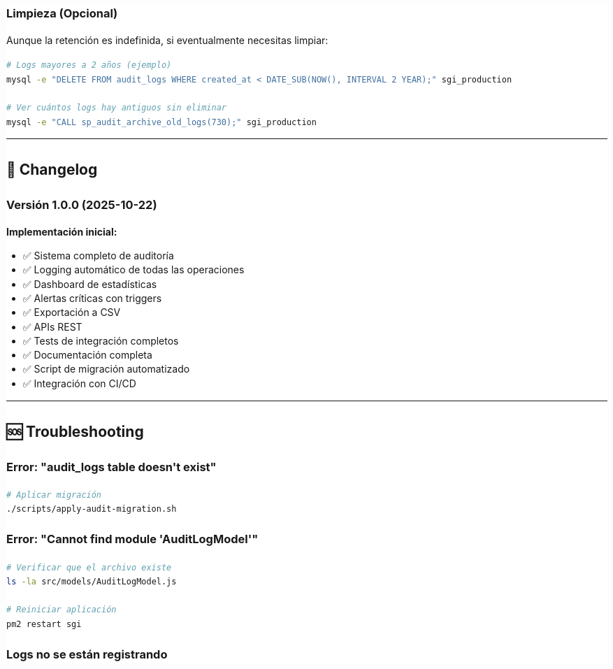 ### Limpieza (Opcional)

Aunque la retención es indefinida, si eventualmente necesitas limpiar:

```bash
# Logs mayores a 2 años (ejemplo)
mysql -e "DELETE FROM audit_logs WHERE created_at < DATE_SUB(NOW(), INTERVAL 2 YEAR);" sgi_production

# Ver cuántos logs hay antiguos sin eliminar
mysql -e "CALL sp_audit_archive_old_logs(730);" sgi_production
```

---

## 📝 Changelog

### Versión 1.0.0 (2025-10-22)

**Implementación inicial:**
- ✅ Sistema completo de auditoría
- ✅ Logging automático de todas las operaciones
- ✅ Dashboard de estadísticas
- ✅ Alertas críticas con triggers
- ✅ Exportación a CSV
- ✅ APIs REST
- ✅ Tests de integración completos
- ✅ Documentación completa
- ✅ Script de migración automatizado
- ✅ Integración con CI/CD

---

## 🆘 Troubleshooting

### Error: "audit_logs table doesn't exist"

```bash
# Aplicar migración
./scripts/apply-audit-migration.sh
```

### Error: "Cannot find module 'AuditLogModel'"

```bash
# Verificar que el archivo existe
ls -la src/models/AuditLogModel.js

# Reiniciar aplicación
pm2 restart sgi
```

### Logs no se están registrando
